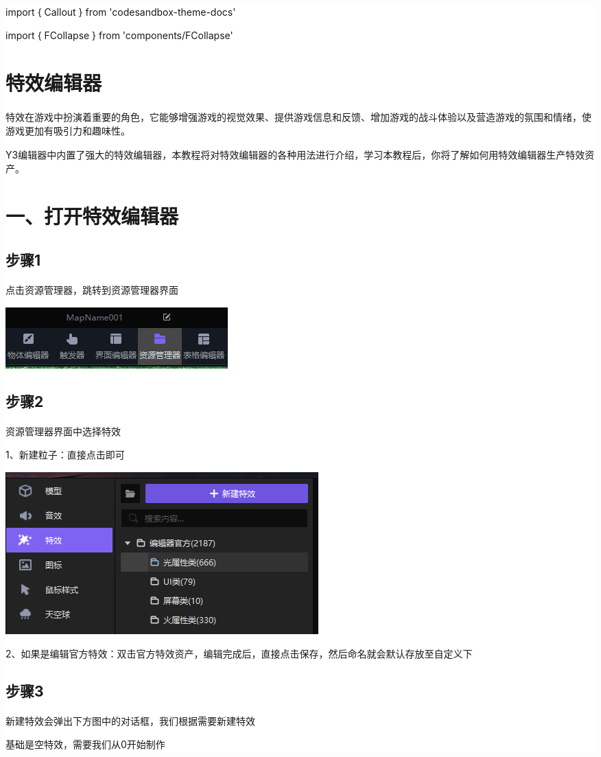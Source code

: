 import { Callout } from 'codesandbox-theme-docs'

import { FCollapse } from 'components/FCollapse'

# 特效编辑器
特效在游戏中扮演着重要的角色，它能够增强游戏的视觉效果、提供游戏信息和反馈、增加游戏的战斗体验以及营造游戏的氛围和情绪，使游戏更加有吸引力和趣味性。


Y3编辑器中内置了强大的特效编辑器，本教程将对特效编辑器的各种用法进行介绍，学习本教程后，你将了解如何用特效编辑器生产特效资产。

# 一、打开特效编辑器
## 步骤1
点击资源管理器，跳转到资源管理器界面


![EE1](./pic/EE1.png)


## 步骤2
资源管理器界面中选择特效


1、新建粒子：直接点击即可


![EE2](./pic/EE2.png)


2、如果是编辑官方特效：双击官方特效资产，编辑完成后，直接点击保存，然后命名就会默认存放至自定义下
## 步骤3
新建特效会弹出下方图中的对话框，我们根据需要新建特效


基础是空特效，需要我们从0开始制作
